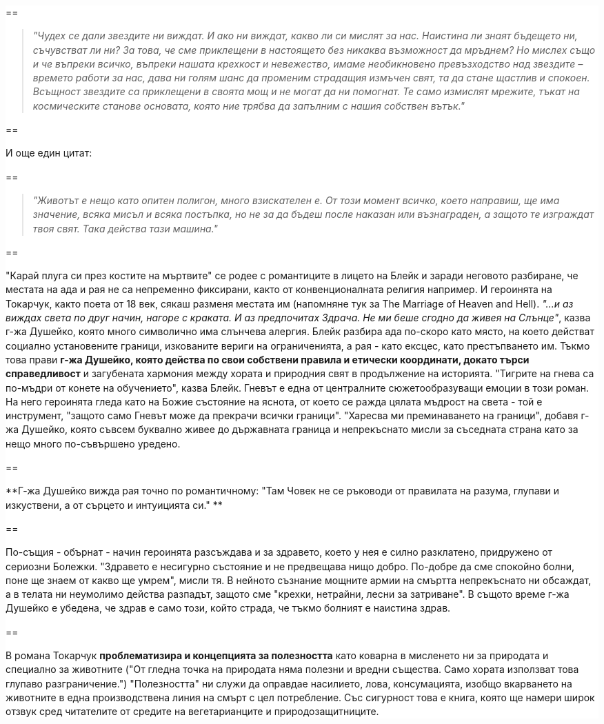 \==

> _"Чудех се дали звездите ни виждат. И ако ни виждат, какво ли си мислят за нас. Наистина ли знаят бъдещето ни, съчувстват ли ни? За това, че сме приклещени в настоящето без никаква възможност да мръднем? Но мислех също и че въпреки всичко, въпреки нашата крехкост и невежество, имаме необикновено превъзходство над звездите – времето работи за нас, дава ни голям шанс да променим страдащия измъчен свят, та да стане щастлив и спокоен. Всъщност звездите са приклещени в своята мощ и не могат да ни помогнат. Те само измислят мрежите, тъкат на космическите станове основата, която ние трябва да запълним с нашия собствен вътък."_

\==

И още един цитат:

\==

> _"Животът е нещо като опитен полигон, много взискателен е. От този момент всичко, което направиш, ще има значение, всяка мисъл и всяка постъпка, но не за да бъдеш после наказан или възнаграден, а защото те изграждат твоя свят. Така действа тази машина."_

\==

"Карай плуга си през костите на мъртвите" се родее с романтиците в лицето на Блейк и заради неговото разбиране, че местата на ада и рая не са непременно фиксирани, както от конвенционалната религия например. И героинята на Токарчук, както поета от 18 век, сякаш разменя местата им (напомняне тук за The Marriage of Heaven and Hell). _"...и аз виждах света по друг начин, нагоре с краката. И аз предпочитах Здрача. Не ми беше сгодно да живея на Слънце"_, казва г-жа Душейко, която много символично има слънчева алергия. Блейк разбира ада по-скоро като място, на което действат социално установените граници, изкованите вериги на ограниченията, а рая - като ексцес, като престъпването им. Тъкмо това прави **г-жа Душейко, която действа по свои собствени правила и етически координати, докато търси справедливост** и загубената хармония между хората и природния свят в продължение на историята. "Тигрите на гнева са по-мъдри от конете на обучението", казва Блейк. Гневът е една от централните сюжетообразуващи емоции в този роман. На него героинята гледа като на Божие състояние на яснота, от което се ражда цялата мъдрост на света - той е инструмент, "защото само Гневът може да прекрачи всички граници". "Харесва ми преминаването на граници", добавя г-жа Душейко, която съвсем буквално живее до държавната граница и непрекъснато мисли за съседната страна като за нещо много по-съвършено уредено.  

\==

**Г-жа Душейко вижда рая точно по романтичному: "Там Човек не се ръководи от правилата на разума, глупави и изкуствени, а от сърцето и интуицията си." **

\==

По-същия - обърнат - начин героинята разсъждава и за здравето, което у нея е силно разклатено, придружено от сериозни Болежки. "Здравето е несигурно състояние и не предвещава нищо добро. По-добре да сме спокойно болни, поне ще знаем от какво ще умрем", мисли тя. В нейното съзнание мощните армии на смъртта непрекъснато ни обсаждат, а в телата ни неумолимо действа разпадът, защото сме "крехки, нетрайни, лесни за затриване". В същото време г-жа Душейко е убедена, че здрав е само този, който страда, че тъкмо болният е наистина здрав.

\==

В романа Токарчук **проблематизира и концепцията за полезността** като коварна в мисленето ни за природата и специално за животните ("От гледна точка на природата няма полезни и вредни същества. Само хората използват това глупаво разграничение.") "Полезността" ни служи да оправдае насилието, лова, консумацията, изобщо вкарването на животните в една производствена линия на смърт с цел потребление. Със сигурност това е книга, която ще намери широк отзвук сред читателите от средите на вегетарианците и природозащитниците.
